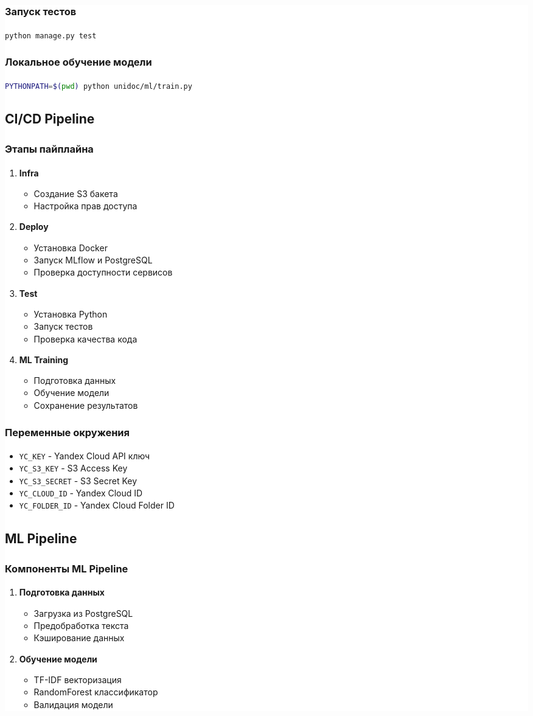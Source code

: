 ### Запуск тестов
```bash
python manage.py test
```

### Локальное обучение модели
```bash
PYTHONPATH=$(pwd) python unidoc/ml/train.py
```

## CI/CD Pipeline

### Этапы пайплайна
1. **Infra**
   - Создание S3 бакета
   - Настройка прав доступа

2. **Deploy**
   - Установка Docker
   - Запуск MLflow и PostgreSQL
   - Проверка доступности сервисов

3. **Test**
   - Установка Python
   - Запуск тестов
   - Проверка качества кода

4. **ML Training**
   - Подготовка данных
   - Обучение модели
   - Сохранение результатов

### Переменные окружения
- `YC_KEY` - Yandex Cloud API ключ
- `YC_S3_KEY` - S3 Access Key
- `YC_S3_SECRET` - S3 Secret Key
- `YC_CLOUD_ID` - Yandex Cloud ID
- `YC_FOLDER_ID` - Yandex Cloud Folder ID

## ML Pipeline

### Компоненты ML Pipeline
1. **Подготовка данных**
   - Загрузка из PostgreSQL
   - Предобработка текста
   - Кэширование данных

2. **Обучение модели**
   - TF-IDF векторизация
   - RandomForest классификатор
   - Валидация модели
